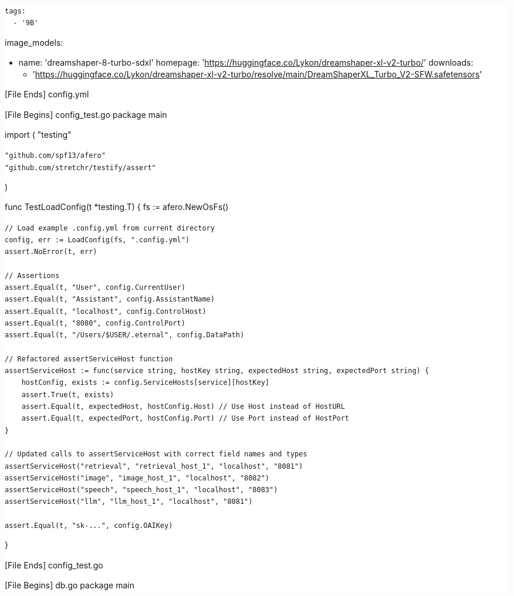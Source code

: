     tags:
      - '9B'

image_models:
  - name: 'dreamshaper-8-turbo-sdxl'
    homepage: 'https://huggingface.co/Lykon/dreamshaper-xl-v2-turbo/'
    downloads:
      - 'https://huggingface.co/Lykon/dreamshaper-xl-v2-turbo/resolve/main/DreamShaperXL_Turbo_V2-SFW.safetensors'

[File Ends] config.yml

[File Begins] config_test.go
package main

import (
	"testing"

	"github.com/spf13/afero"
	"github.com/stretchr/testify/assert"
)

func TestLoadConfig(t *testing.T) {
	fs := afero.NewOsFs()

	// Load example .config.yml from current directory
	config, err := LoadConfig(fs, ".config.yml")
	assert.NoError(t, err)

	// Assertions
	assert.Equal(t, "User", config.CurrentUser)
	assert.Equal(t, "Assistant", config.AssistantName)
	assert.Equal(t, "localhost", config.ControlHost)
	assert.Equal(t, "8080", config.ControlPort)
	assert.Equal(t, "/Users/$USER/.eternal", config.DataPath)

	// Refactored assertServiceHost function
	assertServiceHost := func(service string, hostKey string, expectedHost string, expectedPort string) {
		hostConfig, exists := config.ServiceHosts[service][hostKey]
		assert.True(t, exists)
		assert.Equal(t, expectedHost, hostConfig.Host) // Use Host instead of HostURL
		assert.Equal(t, expectedPort, hostConfig.Port) // Use Port instead of HostPort
	}

	// Updated calls to assertServiceHost with correct field names and types
	assertServiceHost("retrieval", "retrieval_host_1", "localhost", "8081")
	assertServiceHost("image", "image_host_1", "localhost", "8082")
	assertServiceHost("speech", "speech_host_1", "localhost", "8083")
	assertServiceHost("llm", "llm_host_1", "localhost", "8081")

	assert.Equal(t, "sk-...", config.OAIKey)
}

[File Ends] config_test.go

[File Begins] db.go
package main
